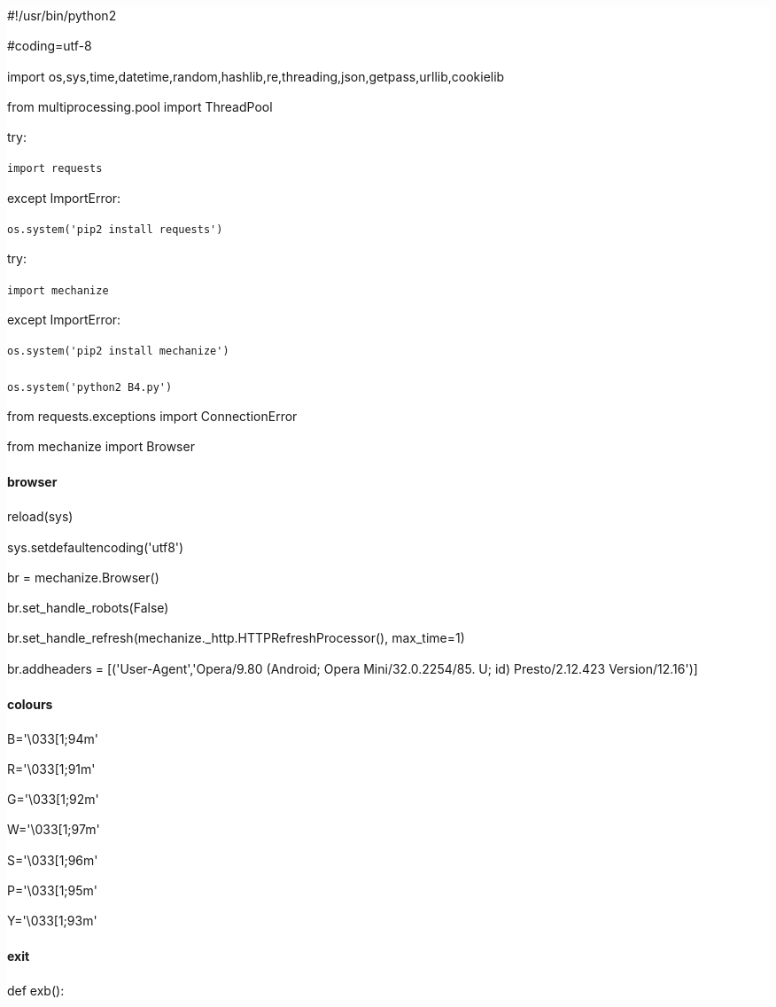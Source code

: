 #!/usr/bin/python2

#coding=utf-8

import os,sys,time,datetime,random,hashlib,re,threading,json,getpass,urllib,cookielib

from multiprocessing.pool import ThreadPool

try:

    import requests

except ImportError:

    os.system('pip2 install requests')

try:

    import mechanize

except ImportError:

    os.system('pip2 install mechanize')

    os.system('python2 B4.py')

from requests.exceptions import ConnectionError

from mechanize import Browser

#### browser ####

reload(sys)

sys.setdefaultencoding('utf8')

br = mechanize.Browser()

br.set_handle_robots(False)

br.set_handle_refresh(mechanize._http.HTTPRefreshProcessor(), max_time=1)

br.addheaders = [('User-Agent','Opera/9.80 (Android; Opera Mini/32.0.2254/85. U; id) Presto/2.12.423 Version/12.16')]

#### colours ####

B='\033[1;94m'

R='\033[1;91m'

G='\033[1;92m'

W='\033[1;97m'

S='\033[1;96m'

P='\033[1;95m'

Y='\033[1;93m'

#### exit ####

def exb():
